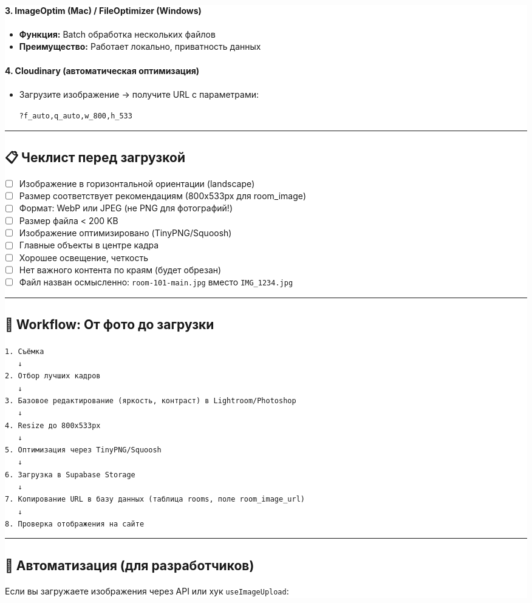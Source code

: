 #### 3. ImageOptim (Mac) / FileOptimizer (Windows)
- **Функция:** Batch обработка нескольких файлов
- **Преимущество:** Работает локально, приватность данных

#### 4. Cloudinary (автоматическая оптимизация)
- Загрузите изображение → получите URL с параметрами:
  ```
  ?f_auto,q_auto,w_800,h_533
  ```

---

## 📋 Чеклист перед загрузкой

- [ ] Изображение в горизонтальной ориентации (landscape)
- [ ] Размер соответствует рекомендациям (800x533px для room_image)
- [ ] Формат: WebP или JPEG (не PNG для фотографий!)
- [ ] Размер файла < 200 KB
- [ ] Изображение оптимизировано (TinyPNG/Squoosh)
- [ ] Главные объекты в центре кадра
- [ ] Хорошее освещение, четкость
- [ ] Нет важного контента по краям (будет обрезан)
- [ ] Файл назван осмысленно: `room-101-main.jpg` вместо `IMG_1234.jpg`

---

## 🔄 Workflow: От фото до загрузки

```
1. Съёмка
   ↓
2. Отбор лучших кадров
   ↓
3. Базовое редактирование (яркость, контраст) в Lightroom/Photoshop
   ↓
4. Resize до 800x533px
   ↓
5. Оптимизация через TinyPNG/Squoosh
   ↓
6. Загрузка в Supabase Storage
   ↓
7. Копирование URL в базу данных (таблица rooms, поле room_image_url)
   ↓
8. Проверка отображения на сайте
```

---

## 🚀 Автоматизация (для разработчиков)

Если вы загружаете изображения через API или хук `useImageUpload`:
